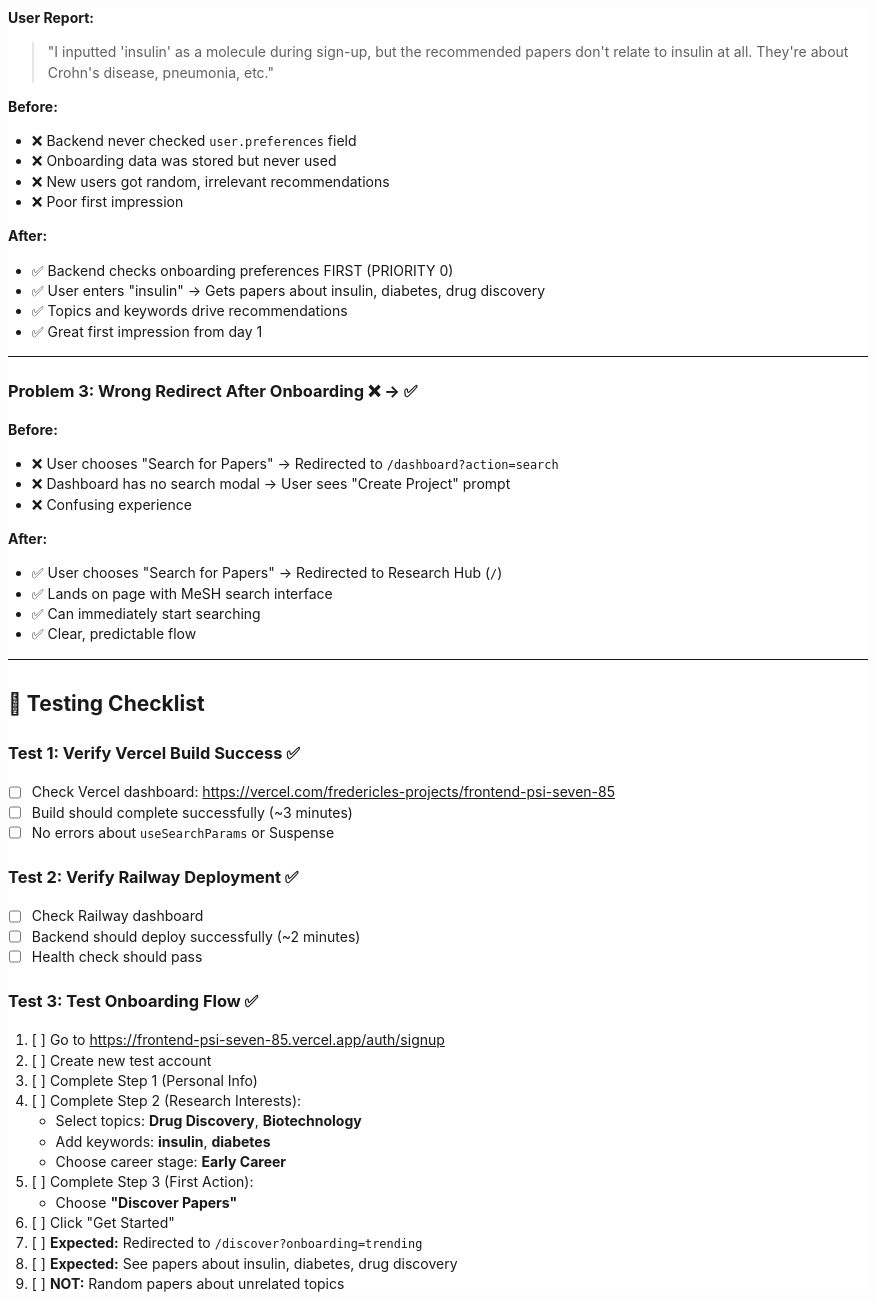 **User Report:**
> "I inputted 'insulin' as a molecule during sign-up, but the recommended papers don't relate to insulin at all. They're about Crohn's disease, pneumonia, etc."

**Before:**
- ❌ Backend never checked `user.preferences` field
- ❌ Onboarding data was stored but never used
- ❌ New users got random, irrelevant recommendations
- ❌ Poor first impression

**After:**
- ✅ Backend checks onboarding preferences FIRST (PRIORITY 0)
- ✅ User enters "insulin" → Gets papers about insulin, diabetes, drug discovery
- ✅ Topics and keywords drive recommendations
- ✅ Great first impression from day 1

---

### **Problem 3: Wrong Redirect After Onboarding ❌ → ✅**

**Before:**
- ❌ User chooses "Search for Papers" → Redirected to `/dashboard?action=search`
- ❌ Dashboard has no search modal → User sees "Create Project" prompt
- ❌ Confusing experience

**After:**
- ✅ User chooses "Search for Papers" → Redirected to Research Hub (`/`)
- ✅ Lands on page with MeSH search interface
- ✅ Can immediately start searching
- ✅ Clear, predictable flow

---

## 🧪 Testing Checklist

### **Test 1: Verify Vercel Build Success ✅**
- [ ] Check Vercel dashboard: https://vercel.com/fredericles-projects/frontend-psi-seven-85
- [ ] Build should complete successfully (~3 minutes)
- [ ] No errors about `useSearchParams` or Suspense

### **Test 2: Verify Railway Deployment ✅**
- [ ] Check Railway dashboard
- [ ] Backend should deploy successfully (~2 minutes)
- [ ] Health check should pass

### **Test 3: Test Onboarding Flow ✅**
1. [ ] Go to https://frontend-psi-seven-85.vercel.app/auth/signup
2. [ ] Create new test account
3. [ ] Complete Step 1 (Personal Info)
4. [ ] Complete Step 2 (Research Interests):
   - Select topics: **Drug Discovery**, **Biotechnology**
   - Add keywords: **insulin**, **diabetes**
   - Choose career stage: **Early Career**
5. [ ] Complete Step 3 (First Action):
   - Choose **"Discover Papers"**
6. [ ] Click "Get Started"
7. [ ] **Expected:** Redirected to `/discover?onboarding=trending`
8. [ ] **Expected:** See papers about insulin, diabetes, drug discovery
9. [ ] **NOT:** Random papers about unrelated topics
